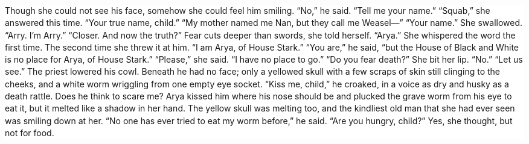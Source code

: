 Though she could not see his face, somehow she could feel him smiling. “No,” he said. “Tell me your name.”
“Squab,” she answered this time.
“Your true name, child.”
“My mother named me Nan, but they call me Weasel—”
“Your name.”
She swallowed. “Arry. I’m Arry.”
“Closer. And now the truth?”
Fear cuts deeper than swords, she told herself. “Arya.” She whispered the word the first time. The second time she threw it at him. “I am Arya, of House Stark.”
“You are,” he said, “but the House of Black and White is no place for Arya, of House Stark.”
“Please,” she said. “I have no place to go.”
“Do you fear death?”
She bit her lip. “No.”
“Let us see.” The priest lowered his cowl. Beneath he had no face; only a yellowed skull with a few scraps of skin still clinging to the cheeks, and a white worm wriggling from one empty eye socket. “Kiss me, child,” he croaked, in a voice as dry and husky as a death rattle.
Does he think to scare me? Arya kissed him where his nose should be and plucked the grave worm from his eye to eat it, but it melted like a shadow in her hand.
The yellow skull was melting too, and the kindliest old man that she had ever seen was smiling down at her. “No one has ever tried to eat my worm before,” he said. “Are you hungry, child?”
Yes, she thought, but not for food.
